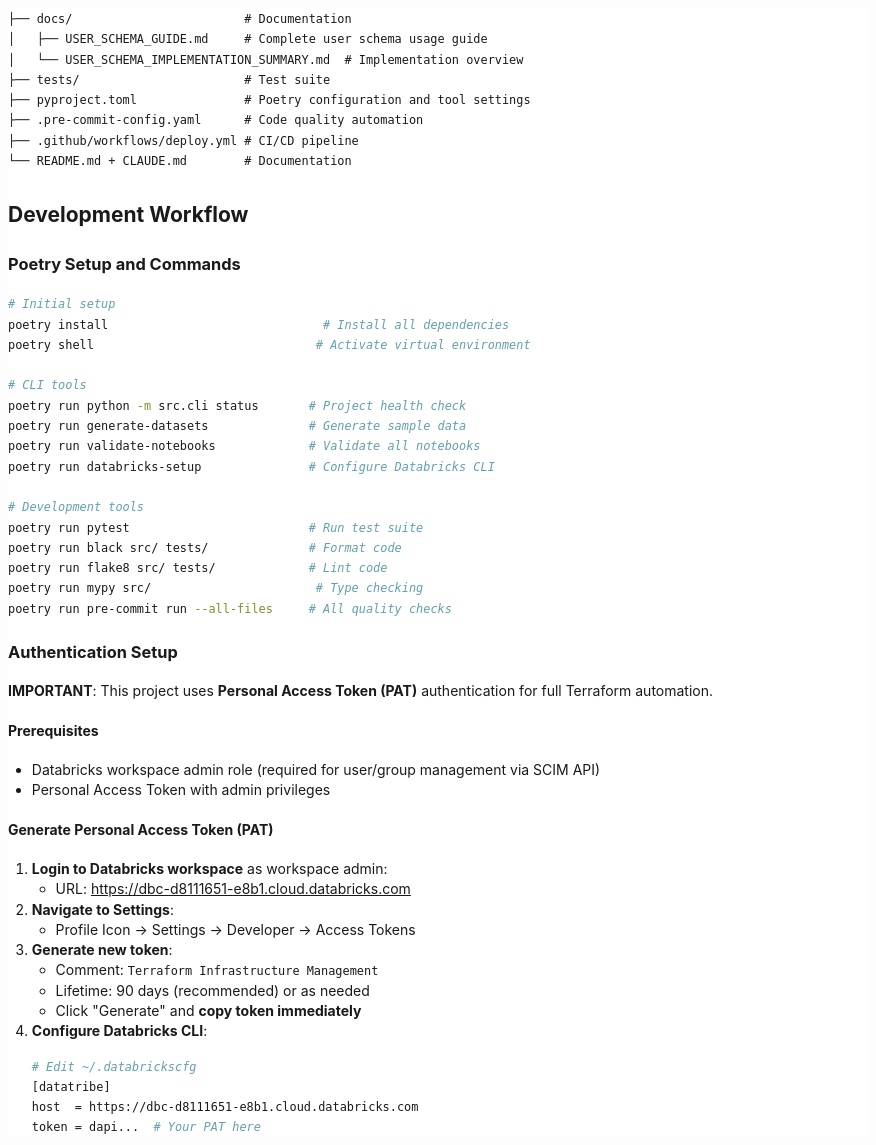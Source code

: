 ```
├── docs/                        # Documentation
│   ├── USER_SCHEMA_GUIDE.md     # Complete user schema usage guide
│   └── USER_SCHEMA_IMPLEMENTATION_SUMMARY.md  # Implementation overview
├── tests/                       # Test suite
├── pyproject.toml               # Poetry configuration and tool settings
├── .pre-commit-config.yaml      # Code quality automation
├── .github/workflows/deploy.yml # CI/CD pipeline
└── README.md + CLAUDE.md        # Documentation
```

## Development Workflow

### Poetry Setup and Commands
```bash
# Initial setup
poetry install                              # Install all dependencies
poetry shell                               # Activate virtual environment

# CLI tools
poetry run python -m src.cli status       # Project health check
poetry run generate-datasets              # Generate sample data
poetry run validate-notebooks             # Validate all notebooks
poetry run databricks-setup               # Configure Databricks CLI

# Development tools
poetry run pytest                         # Run test suite
poetry run black src/ tests/              # Format code
poetry run flake8 src/ tests/             # Lint code  
poetry run mypy src/                       # Type checking
poetry run pre-commit run --all-files     # All quality checks
```

### Authentication Setup

**IMPORTANT**: This project uses **Personal Access Token (PAT)** authentication for full Terraform automation.

#### Prerequisites
- Databricks workspace admin role (required for user/group management via SCIM API)
- Personal Access Token with admin privileges

#### Generate Personal Access Token (PAT)
1. **Login to Databricks workspace** as workspace admin:
   - URL: https://dbc-d8111651-e8b1.cloud.databricks.com
2. **Navigate to Settings**:
   - Profile Icon → Settings → Developer → Access Tokens
3. **Generate new token**:
   - Comment: `Terraform Infrastructure Management`
   - Lifetime: 90 days (recommended) or as needed
   - Click "Generate" and **copy token immediately**
4. **Configure Databricks CLI**:
   ```bash
   # Edit ~/.databrickscfg
   [datatribe]
   host  = https://dbc-d8111651-e8b1.cloud.databricks.com
   token = dapi...  # Your PAT here
   ```
